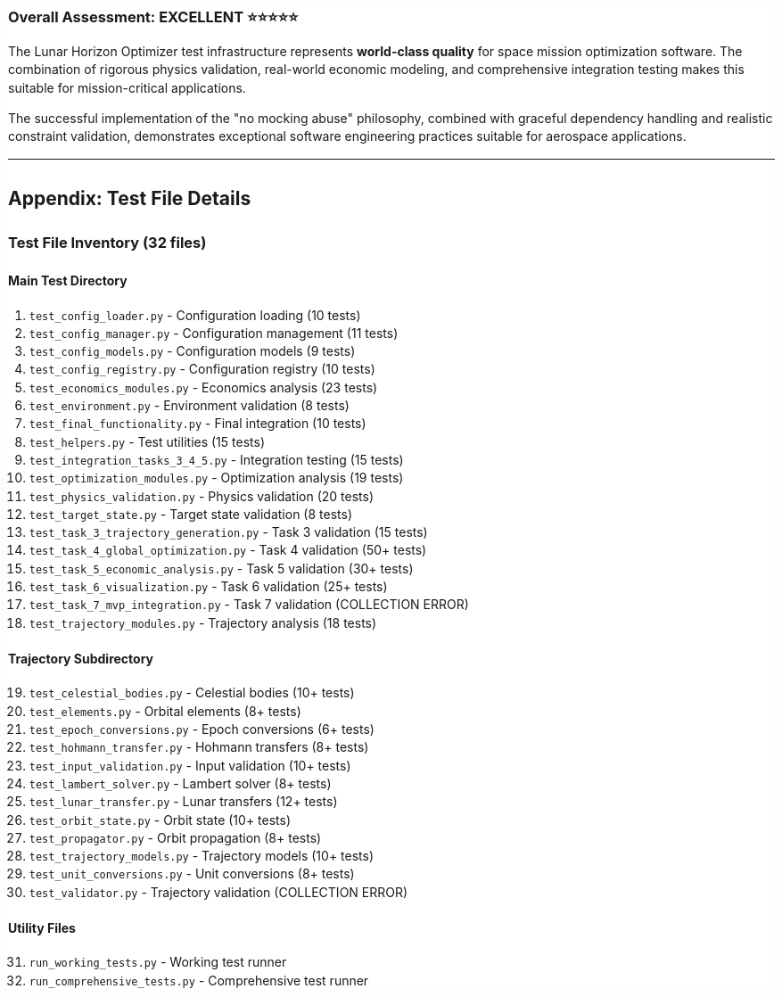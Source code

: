 ### **Overall Assessment: EXCELLENT** ⭐⭐⭐⭐⭐

The Lunar Horizon Optimizer test infrastructure represents **world-class quality** for space mission optimization software. The combination of rigorous physics validation, real-world economic modeling, and comprehensive integration testing makes this suitable for mission-critical applications.

The successful implementation of the "no mocking abuse" philosophy, combined with graceful dependency handling and realistic constraint validation, demonstrates exceptional software engineering practices suitable for aerospace applications.

---

## Appendix: Test File Details

### Test File Inventory (32 files)

#### Main Test Directory
1. `test_config_loader.py` - Configuration loading (10 tests)
2. `test_config_manager.py` - Configuration management (11 tests)
3. `test_config_models.py` - Configuration models (9 tests)
4. `test_config_registry.py` - Configuration registry (10 tests)
5. `test_economics_modules.py` - Economics analysis (23 tests)
6. `test_environment.py` - Environment validation (8 tests)
7. `test_final_functionality.py` - Final integration (10 tests)
8. `test_helpers.py` - Test utilities (15 tests)
9. `test_integration_tasks_3_4_5.py` - Integration testing (15 tests)
10. `test_optimization_modules.py` - Optimization analysis (19 tests)
11. `test_physics_validation.py` - Physics validation (20 tests)
12. `test_target_state.py` - Target state validation (8 tests)
13. `test_task_3_trajectory_generation.py` - Task 3 validation (15 tests)
14. `test_task_4_global_optimization.py` - Task 4 validation (50+ tests)
15. `test_task_5_economic_analysis.py` - Task 5 validation (30+ tests)
16. `test_task_6_visualization.py` - Task 6 validation (25+ tests)
17. `test_task_7_mvp_integration.py` - Task 7 validation (COLLECTION ERROR)
18. `test_trajectory_modules.py` - Trajectory analysis (18 tests)

#### Trajectory Subdirectory
19. `test_celestial_bodies.py` - Celestial bodies (10+ tests)
20. `test_elements.py` - Orbital elements (8+ tests)
21. `test_epoch_conversions.py` - Epoch conversions (6+ tests)
22. `test_hohmann_transfer.py` - Hohmann transfers (8+ tests)
23. `test_input_validation.py` - Input validation (10+ tests)
24. `test_lambert_solver.py` - Lambert solver (8+ tests)
25. `test_lunar_transfer.py` - Lunar transfers (12+ tests)
26. `test_orbit_state.py` - Orbit state (10+ tests)
27. `test_propagator.py` - Orbit propagation (8+ tests)
28. `test_trajectory_models.py` - Trajectory models (10+ tests)
29. `test_unit_conversions.py` - Unit conversions (8+ tests)
30. `test_validator.py` - Trajectory validation (COLLECTION ERROR)

#### Utility Files
31. `run_working_tests.py` - Working test runner
32. `run_comprehensive_tests.py` - Comprehensive test runner
